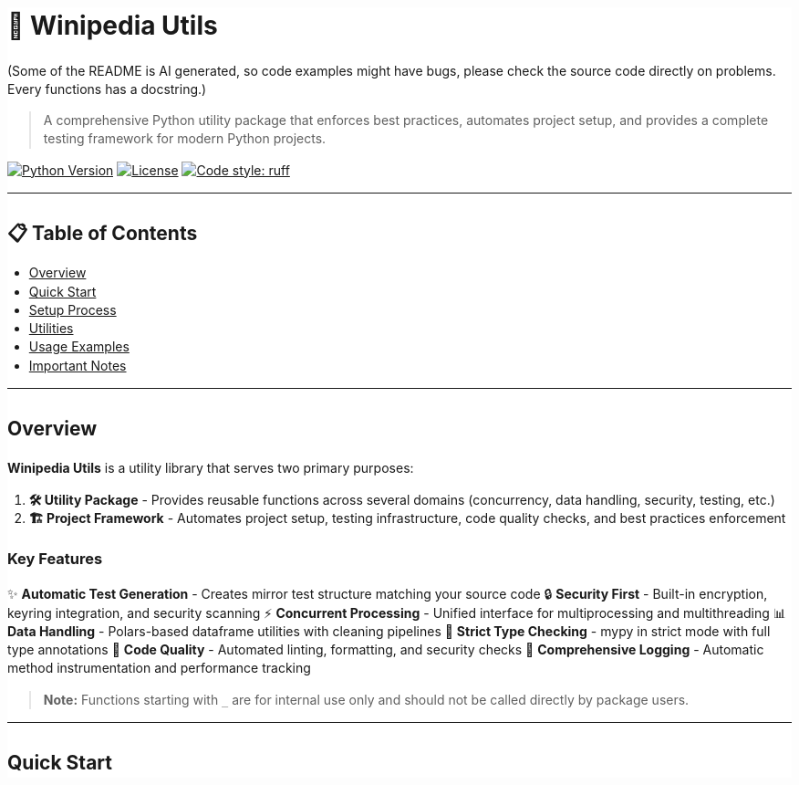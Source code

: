 # 🚀 Winipedia Utils 
(Some of the README is AI generated, so code examples might have bugs, please check the source code directly on problems. Every functions has a docstring.)

> A comprehensive Python utility package that enforces best practices, automates project setup, and provides a complete testing framework for modern Python projects.

[![Python Version](https://img.shields.io/badge/python-3.12%2B-blue)](https://www.python.org/downloads/)
[![License](https://img.shields.io/badge/license-MIT-green)](LICENSE)
[![Code style: ruff](https://img.shields.io/badge/code%20style-ruff-000000.svg)](https://github.com/astral-sh/ruff)

---

## 📋 Table of Contents

- [Overview](#overview)
- [Quick Start](#quick-start)
- [Setup Process](#setup-process)
- [Utilities](#utilities)
- [Usage Examples](#usage-examples)
- [Important Notes](#important-notes)

---

## Overview

**Winipedia Utils** is a utility library that serves two primary purposes:

1. **🛠️ Utility Package** - Provides reusable functions across several domains (concurrency, data handling, security, testing, etc.)
2. **🏗️ Project Framework** - Automates project setup, testing infrastructure, code quality checks, and best practices enforcement

### Key Features

✨ **Automatic Test Generation** - Creates mirror test structure matching your source code
🔒 **Security First** - Built-in encryption, keyring integration, and security scanning
⚡ **Concurrent Processing** - Unified interface for multiprocessing and multithreading
📊 **Data Handling** - Polars-based dataframe utilities with cleaning pipelines
🎯 **Strict Type Checking** - mypy in strict mode with full type annotations
🧹 **Code Quality** - Automated linting, formatting, and security checks
📝 **Comprehensive Logging** - Automatic method instrumentation and performance tracking

> **Note:** Functions starting with `_` are for internal use only and should not be called directly by package users.

---

## Quick Start

